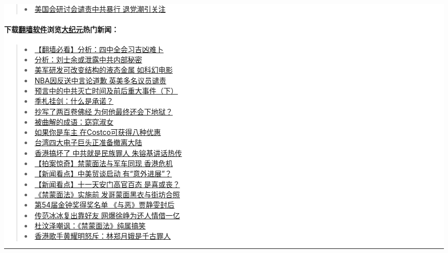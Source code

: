 > <li><a href="https://github.com/clbjqp2826/djy/blob/master/gb/17/12/21/n9980237.md">美国会研讨会谴责中共暴行 退党潮引关注</a></li>

#### 下载<a href="https://git.io/JesJV">翻墙软件</a>浏览<a href="http://www.epochtimes.com">大纪元</a>热门新闻：
> <li><a href="http://www.epochtimes.com/gb/19/10/7/n11572597.htm">【翻墙必看】分析：四中全会习吉凶难卜</a></li>
> <li><a href="http://www.epochtimes.com/gb/19/10/7/n11573048.htm">分析：刘士余或泄露中共内部秘密</a></li>
> <li><a href="http://www.epochtimes.com/gb/19/10/7/n11573419.htm">美军研发可改变结构的液态金属 如科幻电影</a></li>
> <li><a href="http://www.epochtimes.com/gb/19/10/7/n11573509.htm">NBA因反送中言论道歉 英美多名议员谴责</a></li>
> <li><a href="http://www.epochtimes.com/gb/19/9/29/n11554590.htm">预言中的中共灭亡时间及前后重大事件（下）</a></li>
> <li><a href="http://www.epochtimes.com/gb/12/4/28/n3576538.htm">季札挂剑：什么是承诺？</a></li>
> <li><a href="http://www.epochtimes.com/gb/19/10/2/n11563670.htm">抄写了两百卷佛经 为何他最终还会下地狱？</a></li>
> <li><a href="http://www.epochtimes.com/gb/19/10/4/n11568273.htm">被曲解的成语：窈窕淑女</a></li>
> <li><a href="http://www.epochtimes.com/gb/19/10/5/n11570750.htm">如果你是车主 在Costco可获得八种优惠</a></li>
> <li><a href="http://www.epochtimes.com/gb/19/10/6/n11571449.htm">台湾四大电子巨头正准备撤离大陆</a></li>
> <li><a href="http://www.epochtimes.com/gb/19/10/6/n11571866.htm">香港搞坏了 中共就是民族罪人 朱镕基讲话热传</a></li>
> <li><a href="http://www.epochtimes.com/gb/19/10/5/n11569414.htm">【拍案惊奇】禁蒙面法与军车同现 香港危机</a></li>
> <li><a href="http://www.epochtimes.com/gb/19/10/7/n11574294.htm">【新闻看点】中美贸谈启动 有“意外进展”？</a></li>
> <li><a href="http://www.epochtimes.com/gb/19/10/4/n11568698.htm">【新闻看点】十一天安门高官百态 是喜或丧？</a></li>
> <li><a href="http://www.epochtimes.com/gb/19/10/4/n11568579.htm">《禁蒙面法》实施前 发哥蒙面黑衣与街坊合照</a></li>
> <li><a href="http://www.epochtimes.com/gb/19/10/5/n11569838.htm">第54届金钟奖得奖名单 《与恶》贾静雯封后</a></li>
> <li><a href="http://www.epochtimes.com/gb/19/10/4/n11569024.htm">传范冰冰复出靠好友 网爆徐峥为还人情借一亿</a></li>
> <li><a href="http://www.epochtimes.com/gb/19/10/4/n11568774.htm">杜汶泽嘲讽：《禁蒙面法》纯属搞笑</a></li>
> <li><a href="http://www.epochtimes.com/gb/19/10/5/n11570726.htm">香港歌手黄耀明怒斥：林郑月娥是千古罪人</a></li>
<hr>
